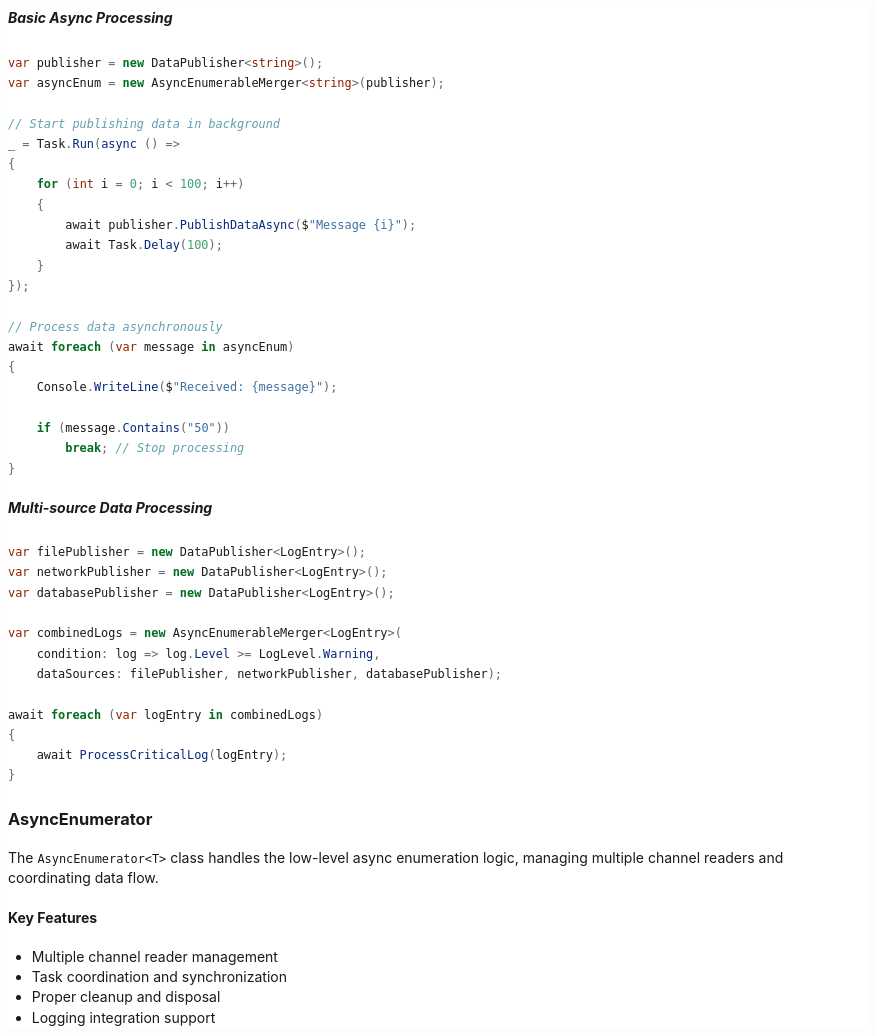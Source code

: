 ##### Basic Async Processing
```csharp
var publisher = new DataPublisher<string>();
var asyncEnum = new AsyncEnumerableMerger<string>(publisher);

// Start publishing data in background
_ = Task.Run(async () =>
{
    for (int i = 0; i < 100; i++)
    {
        await publisher.PublishDataAsync($"Message {i}");
        await Task.Delay(100);
    }
});

// Process data asynchronously
await foreach (var message in asyncEnum)
{
    Console.WriteLine($"Received: {message}");
    
    if (message.Contains("50"))
        break; // Stop processing
}
```

##### Multi-source Data Processing
```csharp
var filePublisher = new DataPublisher<LogEntry>();
var networkPublisher = new DataPublisher<LogEntry>();
var databasePublisher = new DataPublisher<LogEntry>();

var combinedLogs = new AsyncEnumerableMerger<LogEntry>(
    condition: log => log.Level >= LogLevel.Warning,
    dataSources: filePublisher, networkPublisher, databasePublisher);

await foreach (var logEntry in combinedLogs)
{
    await ProcessCriticalLog(logEntry);
}
```

### AsyncEnumerator<T>

The `AsyncEnumerator<T>` class handles the low-level async enumeration logic, managing multiple channel readers and coordinating data flow.

#### Key Features
- Multiple channel reader management
- Task coordination and synchronization
- Proper cleanup and disposal
- Logging integration support
